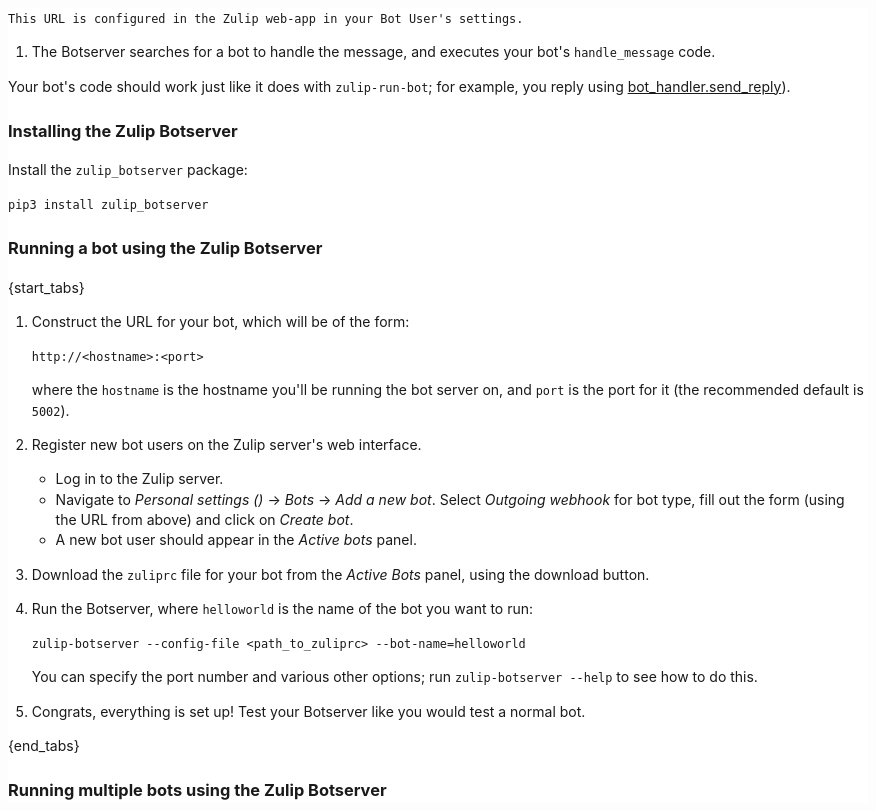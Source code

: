     This URL is configured in the Zulip web-app in your Bot User's settings.

1. The Botserver searches for a bot to handle the message, and executes your
   bot's `handle_message` code.

Your bot's code should work just like it does with `zulip-run-bot`;
for example, you reply using
[bot_handler.send_reply](writing-bots#bot_handlersend_reply)).

### Installing the Zulip Botserver

Install the `zulip_botserver` package:

```
pip3 install zulip_botserver
```

### Running a bot using the Zulip Botserver

{start_tabs}

1. Construct the URL for your bot, which will be of the form:

    ```
    http://<hostname>:<port>
    ```

    where the `hostname` is the hostname you'll be running the bot
    server on, and `port` is the port for it (the recommended default
    is `5002`).

1. Register new bot users on the Zulip server's web interface.

    * Log in to the Zulip server.
    * Navigate to *Personal settings (<i class="zulip-icon zulip-icon-gear"></i>)* -> *Bots* -> *Add a new bot*.
      Select *Outgoing webhook* for bot type, fill out the form (using
      the URL from above) and click on *Create bot*.
    * A new bot user should appear in the *Active bots* panel.

1. Download the `zuliprc` file for your bot from the *Active Bots*
   panel, using the download button.

1. Run the Botserver, where `helloworld` is the name of the bot you
   want to run:

    `zulip-botserver --config-file <path_to_zuliprc> --bot-name=helloworld`

    You can specify the port number and various other options; run
    `zulip-botserver --help` to see how to do this.

1.  Congrats, everything is set up! Test your Botserver like you would
    test a normal bot.

{end_tabs}

### Running multiple bots using the Zulip Botserver
